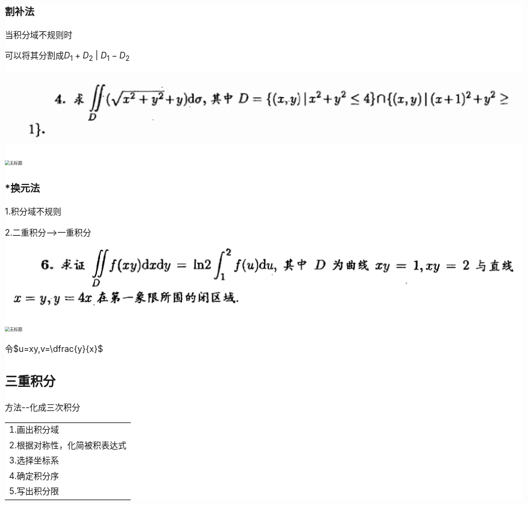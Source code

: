



### 割补法

当积分域不规则时

可以将其分割成$D_1+D_2~|~D_1-D_2$

![image-20230330182627058](_media/pic//image-20230330182627058.png)

<img src="_media/pic//%E6%97%A0%E6%A0%87%E9%A2%98-16801721291041.png" alt="无标题" style="zoom: 50%;" />

### *换元法

1.积分域不规则

2.二重积分-->一重积分

![image-20230330183426860](_media/pic//image-20230330183426860.png)

<img src="_media/pic//%E6%97%A0%E6%A0%87%E9%A2%98-16801726890902.png" alt="无标题" style="zoom:50%;" />

令$u=xy,v=\dfrac{y}{x}$

## 三重积分

方法--化成三次积分

|                              |
| ---------------------------- |
| 1.画出积分域                 |
| 2.根据对称性，化简被积表达式 |
| 3.选择坐标系                 |
| 4.确定积分序                 |
| 5.写出积分限                 |


